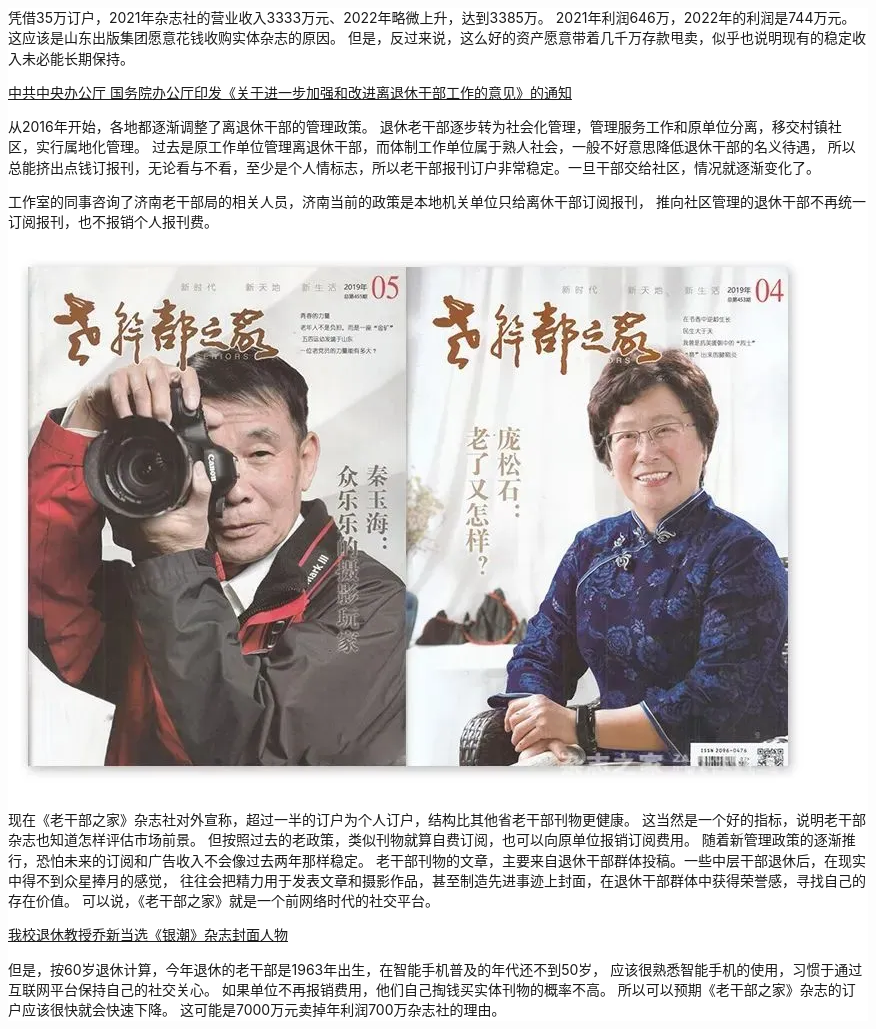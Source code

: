 凭借35万订户，2021年杂志社的营业收入3333万元、2022年略微上升，达到3385万。
2021年利润646万，2022年的利润是744万元。这应该是山东出版集团愿意花钱收购实体杂志的原因。
但是，反过来说，这么好的资产愿意带着几千万存款甩卖，似乎也说明现有的稳定收入未必能长期保持。

[中共中央办公厅 国务院办公厅印发《关于进一步加强和改进离退休干部工作的意见》的通知](https://www.zgggw.gov.cn/zhengcefagui/flfg/13801.html)

从2016年开始，各地都逐渐调整了离退休干部的管理政策。
退休老干部逐步转为社会化管理，管理服务工作和原单位分离，移交村镇社区，实行属地化管理。
过去是原工作单位管理离退休干部，而体制工作单位属于熟人社会，一般不好意思降低退休干部的名义待遇，
所以总能挤出点钱订报刊，无论看与不看，至少是个人情标志，所以老干部报刊订户非常稳定。一旦干部交给社区，情况就逐渐变化了。

工作室的同事咨询了济南老干部局的相关人员，济南当前的政策是本地机关单位只给离休干部订阅报刊，
推向社区管理的退休干部不再统一订阅报刊，也不报销个人报刊费。

![](/images/btnews/btnews/0501_0600/0571/2a888635-3544-43d8-95d2-a45df74e093e.webp)

现在《老干部之家》杂志社对外宣称，超过一半的订户为个人订户，结构比其他省老干部刊物更健康。
这当然是一个好的指标，说明老干部杂志也知道怎样评估市场前景。
但按照过去的老政策，类似刊物就算自费订阅，也可以向原单位报销订阅费用。
随着新管理政策的逐渐推行，恐怕未来的订阅和广告收入不会像过去两年那样稳定。
老干部刊物的文章，主要来自退休干部群体投稿。一些中层干部退休后，在现实中得不到众星捧月的感觉，
往往会把精力用于发表文章和摄影作品，甚至制造先进事迹上封面，在退休干部群体中获得荣誉感，寻找自己的存在价值。
可以说，《老干部之家》就是一个前网络时代的社交平台。

[我校退休教授乔新当选《银潮》杂志封面人物](https://ltxc.nuaa.edu.cn/2022/0519/c1950a283119/page.htm)

但是，按60岁退休计算，今年退休的老干部是1963年出生，在智能手机普及的年代还不到50岁，
应该很熟悉智能手机的使用，习惯于通过互联网平台保持自己的社交关心。
如果单位不再报销费用，他们自己掏钱买实体刊物的概率不高。
所以可以预期《老干部之家》杂志的订户应该很快就会快速下降。
这可能是7000万元卖掉年利润700万杂志社的理由。
